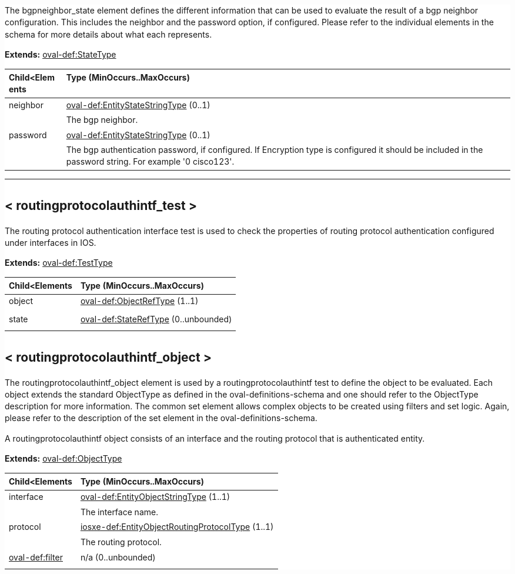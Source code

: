 The bgpneighbor_state element defines the different information that can be used to evaluate the result of a bgp neighbor configuration. This includes the neighbor and the password option, if configured. Please refer to the individual elements in the schema for more details about what each represents.

**Extends:** [oval-def:StateType](oval-definitions-schema.md#StateType) 

| Child<Elements | Type (MinOccurs..MaxOccurs) |  
|:-------------- |:--------------------------- |  
| neighbor | [oval-def:EntityStateStringType](oval-definitions-schema.md#EntityStateStringType)  (0..1) |  
||<div>The bgp neighbor.</div>|  
| password | [oval-def:EntityStateStringType](oval-definitions-schema.md#EntityStateStringType)  (0..1) |  
||<div>The bgp authentication password, if configured. If Encryption type is configured it should be included in the password string. For example '0 cisco123'.</div>|  
  
______________
  
## <a name="routingprotocolauthintf_test"></a>< routingprotocolauthintf_test >

The routing protocol authentication interface test is used to check the properties of routing protocol authentication configured under interfaces in IOS.

**Extends:** [oval-def:TestType](oval-definitions-schema.md#TestType) 

| Child<Elements | Type (MinOccurs..MaxOccurs) |  
|:-------------- |:--------------------------- |  
| object | [oval-def:ObjectRefType](oval-definitions-schema.md#ObjectRefType)  (1..1) |  
|||  
| state | [oval-def:StateRefType](oval-definitions-schema.md#StateRefType)  (0..unbounded) |  
|||  
  
## <a name="routingprotocolauthintf_object"></a>< routingprotocolauthintf_object >

The routingprotocolauthintf_object element is used by a routingprotocolauthintf test to define the object to be evaluated. Each object extends the standard ObjectType as defined in the oval-definitions-schema and one should refer to the ObjectType description for more information. The common set element allows complex objects to be created using filters and set logic. Again, please refer to the description of the set element in the oval-definitions-schema.

A routingprotocolauthintf object consists of an interface and the routing protocol that is authenticated entity.

**Extends:** [oval-def:ObjectType](oval-definitions-schema.md#ObjectType) 

| Child<Elements | Type (MinOccurs..MaxOccurs) |  
|:-------------- |:--------------------------- |  
| interface | [oval-def:EntityObjectStringType](oval-definitions-schema.md#EntityObjectStringType)  (1..1) |  
||<div>The interface name.</div>|  
| protocol | [iosxe-def:EntityObjectRoutingProtocolType](#EntityObjectRoutingProtocolType)  (1..1) |  
||<div>The routing protocol.</div>|  
| [oval-def:filter](oval-definitions-schema.md#filter)  | n/a (0..unbounded) |  
|||  
  